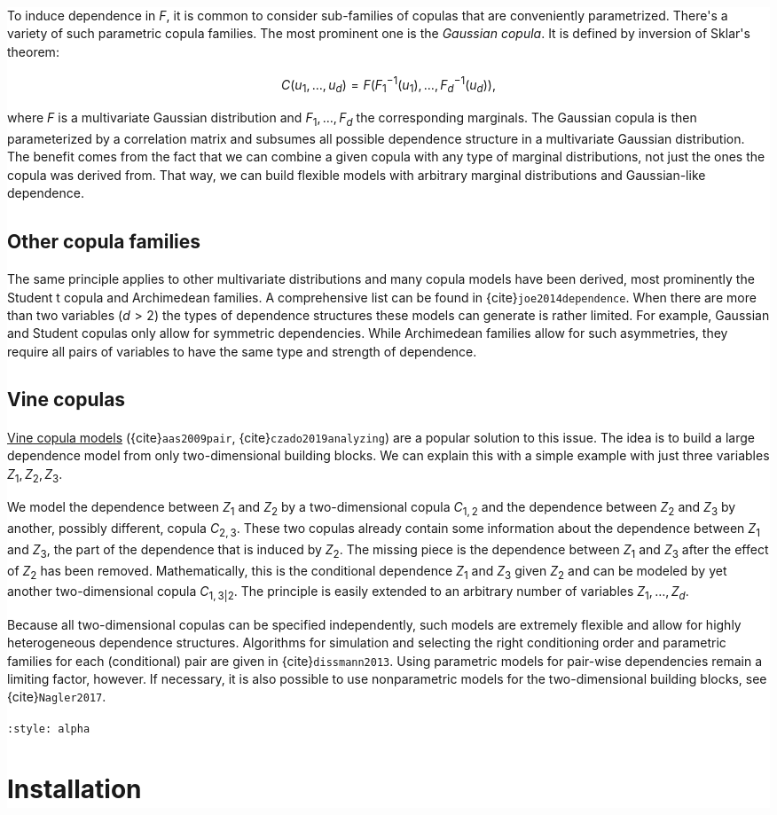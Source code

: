 To induce dependence in $F$, it is common to consider sub-families of copulas that are conveniently parametrized. There's a variety of such parametric copula families. The most prominent one is the *Gaussian copula*. It is defined by inversion of Sklar's theorem:

$$C(u_1,\dots, u_d) = F(F_1^{-1}(u_1), \dots, F_d^{-1}(u_d)), $$

where $F$ is a multivariate Gaussian distribution and $F_1, \dots, F_d$ the corresponding marginals. The Gaussian copula is then parameterized by a correlation matrix and subsumes all possible dependence structure in a multivariate Gaussian distribution. The benefit comes from the fact that we can combine a given copula with any type of marginal distributions, not just the ones the copula was derived from. That way, we can build flexible models with arbitrary marginal distributions and Gaussian-like dependence. 


## Other copula families

The same principle applies to other multivariate distributions and many copula models have been derived, most prominently the Student t copula and Archimedean families. A comprehensive list can be found in {cite}`joe2014dependence`. When there are more than two variables ($d>2$) the types of dependence structures these models can generate is rather limited. For example, Gaussian and Student copulas only allow for symmetric dependencies. While Archimedean families allow for such asymmetries, they require all pairs of variables to have the same type and strength of dependence.

## Vine copulas

[Vine copula models](https://en.wikipedia.org/wiki/Vine_copula) ({cite}`aas2009pair`, {cite}`czado2019analyzing`) are a popular solution to this issue. The idea is to build a large dependence model from only two-dimensional building blocks. We can explain this with a simple example with just three variables $Z_1, Z_2, Z_3$.

We model the dependence between $Z_1$ and $Z_2$ by a two-dimensional copula 
$C_{1,2}$ and the dependence between $Z_2$ and $Z_3$ by another, possibly different, copula $C_{2,3}$. These two copulas already contain some information about the dependence between $Z_1$ and $Z_3$, the part of the dependence that is induced by $Z_2$. The missing piece is the dependence between $Z_1$ and $Z_3$ after the effect of $Z_2$ has been removed. Mathematically, this is the conditional dependence $Z_1$ and $Z_3$ given 
$Z_2$ and can be modeled by yet another two-dimensional copula 
$C_{1,3|2}$. The principle is easily extended to an arbitrary number of variables $Z_1, \dots, Z_d$. 

Because all two-dimensional copulas can be specified independently, such models are extremely flexible and allow for highly heterogeneous dependence structures. Algorithms for simulation and selecting the right conditioning order and parametric families for each (conditional) pair are given in {cite}`dissmann2013`. Using parametric models for pair-wise dependencies remain a limiting factor, however. If necessary, it is also possible to use nonparametric models for the two-dimensional building blocks, see {cite}`Nagler2017`.


```{bibliography} references.bib
:style: alpha
```
# Installation
